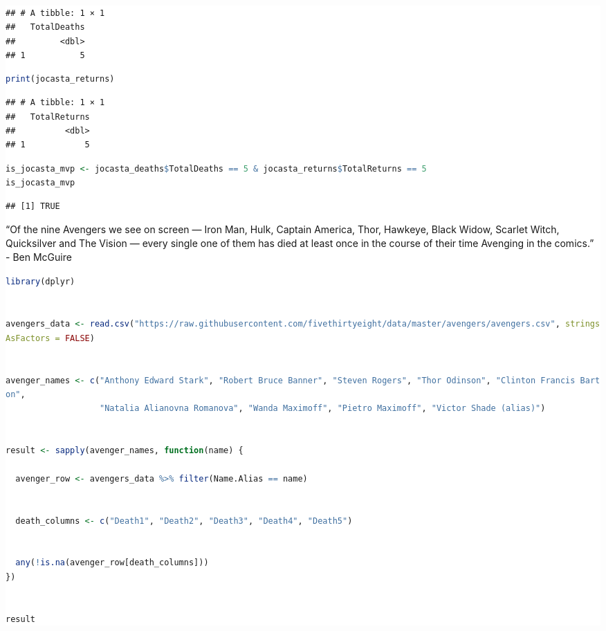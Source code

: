     ## # A tibble: 1 × 1
    ##   TotalDeaths
    ##         <dbl>
    ## 1           5

``` r
print(jocasta_returns)
```

    ## # A tibble: 1 × 1
    ##   TotalReturns
    ##          <dbl>
    ## 1            5

``` r
is_jocasta_mvp <- jocasta_deaths$TotalDeaths == 5 & jocasta_returns$TotalReturns == 5
is_jocasta_mvp
```

    ## [1] TRUE

“Of the nine Avengers we see on screen — Iron Man, Hulk, Captain
America, Thor, Hawkeye, Black Widow, Scarlet Witch, Quicksilver and The
Vision — every single one of them has died at least once in the course
of their time Avenging in the comics.” - Ben McGuire

``` r
library(dplyr)


avengers_data <- read.csv("https://raw.githubusercontent.com/fivethirtyeight/data/master/avengers/avengers.csv", stringsAsFactors = FALSE)


avenger_names <- c("Anthony Edward Stark", "Robert Bruce Banner", "Steven Rogers", "Thor Odinson", "Clinton Francis Barton", 
                   "Natalia Alianovna Romanova", "Wanda Maximoff", "Pietro Maximoff", "Victor Shade (alias)")


result <- sapply(avenger_names, function(name) {
  
  avenger_row <- avengers_data %>% filter(Name.Alias == name)
  

  death_columns <- c("Death1", "Death2", "Death3", "Death4", "Death5")
  

  any(!is.na(avenger_row[death_columns]))
})


result
```
